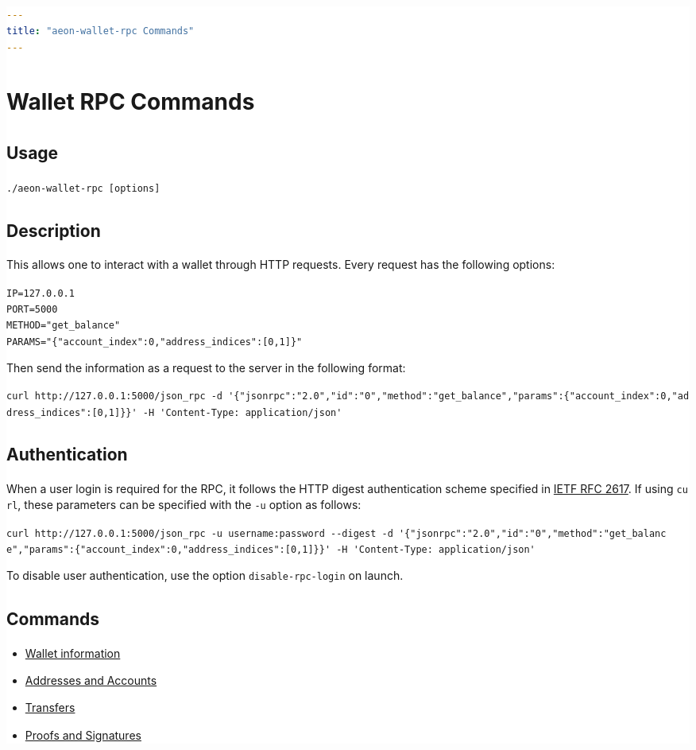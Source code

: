 ```yaml
---
title: "aeon-wallet-rpc Commands"
---
```


# Wallet RPC Commands

## Usage

`./aeon-wallet-rpc [options]`

## Description

This allows one to interact with a wallet through HTTP requests.
Every request has the following options:

```
IP=127.0.0.1
PORT=5000
METHOD="get_balance"
PARAMS="{"account_index":0,"address_indices":[0,1]}"
```

Then send the information as a request to the server in the following format:

```
curl http://127.0.0.1:5000/json_rpc -d '{"jsonrpc":"2.0","id":"0","method":"get_balance","params":{"account_index":0,"address_indices":[0,1]}}' -H 'Content-Type: application/json'
```

## Authentication 
When a user login is required for the RPC, it follows the HTTP digest authentication scheme specified in [IETF RFC 2617](https://tools.ietf.org/html/rfc2617#page-7).
If using `curl`, these parameters can be specified with the `-u` option as follows:

```
curl http://127.0.0.1:5000/json_rpc -u username:password --digest -d '{"jsonrpc":"2.0","id":"0","method":"get_balance","params":{"account_index":0,"address_indices":[0,1]}}' -H 'Content-Type: application/json'
```

To disable user authentication, use the option `disable-rpc-login` on launch.

## Commands


* [Wallet information](#wallet-information)

* [Addresses and Accounts](#addresses-and-accounts)

* [Transfers](#transfers)

* [Proofs and Signatures](#proofs-and-signatures)
